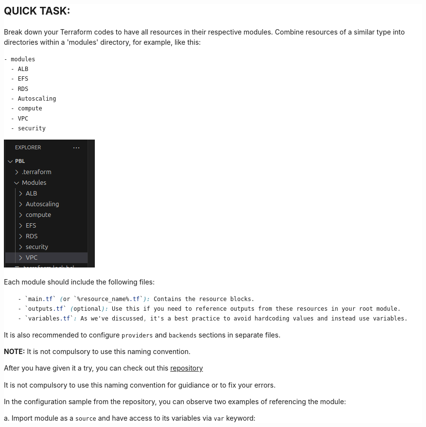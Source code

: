 ## QUICK TASK:

Break down your Terraform codes to have all resources in their respective modules. Combine resources of a similar type into directories within a 'modules' directory, for example, like this:

```css
- modules
  - ALB
  - EFS
  - RDS
  - Autoscaling
  - compute
  - VPC
  - security
```

![image](./images/11.png)


Each module should include the following files:

```css
    - `main.tf` (or `%resource_name%.tf`): Contains the resource blocks.
    - `outputs.tf` (optional): Use this if you need to reference outputs from these resources in your root module.
    - `variables.tf`: As we've discussed, it's a best practice to avoid hardcoding values and instead use variables.
```

It is also recommended to configure `providers` and `backends` sections in separate files.

__NOTE:__ It is not compulsory to use this naming convention.

After you have given it a try, you can check out this [repository](https://github.com/dareyio/PBL-project-18)

It is not compulsory to use this naming convention for guidiance or to fix your errors.

In the configuration sample from the repository, you can observe two examples of referencing the module:

a. Import module as a `source` and have access to its variables via `var` keyword:
